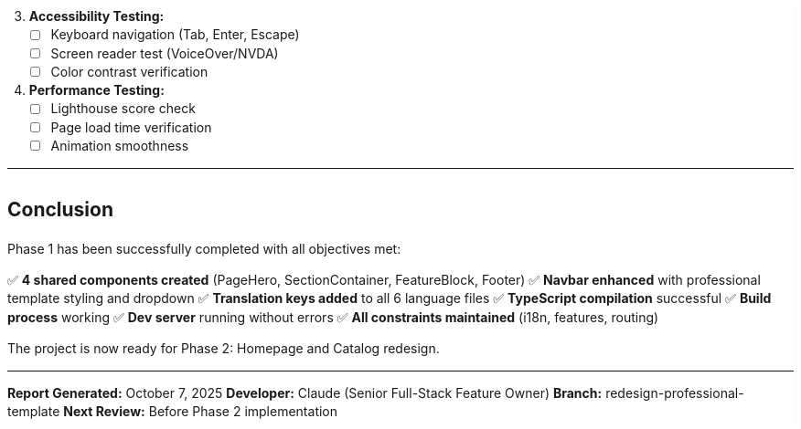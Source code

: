 3. **Accessibility Testing:**
   - [ ] Keyboard navigation (Tab, Enter, Escape)
   - [ ] Screen reader test (VoiceOver/NVDA)
   - [ ] Color contrast verification

4. **Performance Testing:**
   - [ ] Lighthouse score check
   - [ ] Page load time verification
   - [ ] Animation smoothness

---

## Conclusion

Phase 1 has been successfully completed with all objectives met:

✅ **4 shared components created** (PageHero, SectionContainer, FeatureBlock, Footer)
✅ **Navbar enhanced** with professional template styling and dropdown
✅ **Translation keys added** to all 6 language files
✅ **TypeScript compilation** successful
✅ **Build process** working
✅ **Dev server** running without errors
✅ **All constraints maintained** (i18n, features, routing)

The project is now ready for Phase 2: Homepage and Catalog redesign.

---

**Report Generated:** October 7, 2025
**Developer:** Claude (Senior Full-Stack Feature Owner)
**Branch:** redesign-professional-template
**Next Review:** Before Phase 2 implementation
